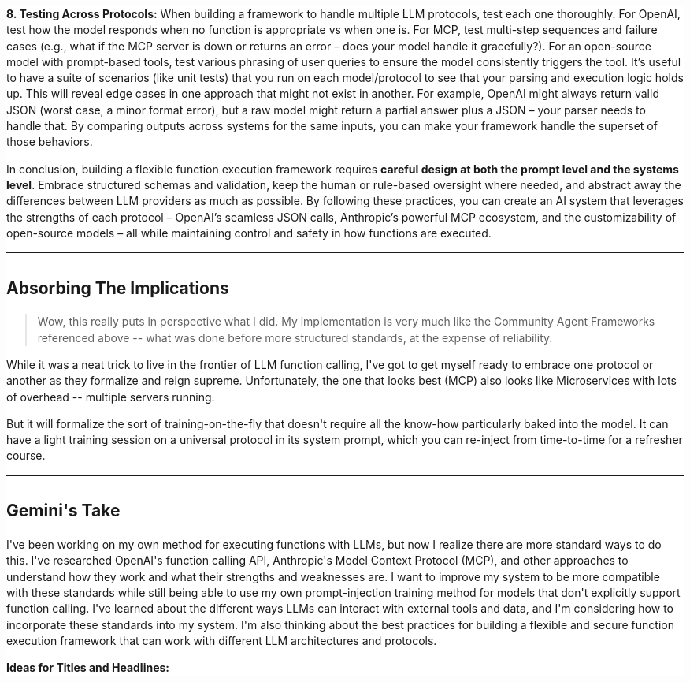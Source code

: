 **8. Testing Across Protocols:** When building a framework to handle multiple LLM protocols, test each one thoroughly. For OpenAI, test how the model responds when no function is appropriate vs when one is. For MCP, test multi-step sequences and failure cases (e.g., what if the MCP server is down or returns an error – does your model handle it gracefully?). For an open-source model with prompt-based tools, test various phrasing of user queries to ensure the model consistently triggers the tool. It’s useful to have a suite of scenarios (like unit tests) that you run on each model/protocol to see that your parsing and execution logic holds up. This will reveal edge cases in one approach that might not exist in another. For example, OpenAI might always return valid JSON (worst case, a minor format error), but a raw model might return a partial answer plus a JSON – your parser needs to handle that. By comparing outputs across systems for the same inputs, you can make your framework handle the superset of those behaviors.

In conclusion, building a flexible function execution framework requires **careful design at both the prompt level and the systems level**. Embrace structured schemas and validation, keep the human or rule-based oversight where needed, and abstract away the differences between LLM providers as much as possible. By following these practices, you can create an AI system that leverages the strengths of each protocol – OpenAI’s seamless JSON calls, Anthropic’s powerful MCP ecosystem, and the customizability of open-source models – all while maintaining control and safety in how functions are executed.

---

## Absorbing The Implications

> Wow, this really puts in perspective what I did. My implementation is very
> much like the Community Agent Frameworks referenced above -- what was done
> before more structured standards, at the expense of reliability.

While it was a neat trick to live in the frontier of LLM function calling, I've
got to get myself ready to embrace one protocol or another as they formalize and
reign supreme. Unfortunately, the one that looks best (MCP) also looks like
Microservices with lots of overhead -- multiple servers running.

But it will formalize the sort of training-on-the-fly that doesn't require all
the know-how particularly baked into the model. It can have a light training
session on a universal protocol in its system prompt, which you can re-inject
from time-to-time for a refresher course.

---

## Gemini's Take

I've been working on my own method for executing functions with LLMs, but now I realize there are more standard ways to do this. I've researched OpenAI's function calling API, Anthropic's Model Context Protocol (MCP), and other approaches to understand how they work and what their strengths and weaknesses are. I want to improve my system to be more compatible with these standards while still being able to use my own prompt-injection training method for models that don't explicitly support function calling. I've learned about the different ways LLMs can interact with external tools and data, and I'm considering how to incorporate these standards into my system. I'm also thinking about the best practices for building a flexible and secure function execution framework that can work with different LLM architectures and protocols.

**Ideas for Titles and Headlines:**
